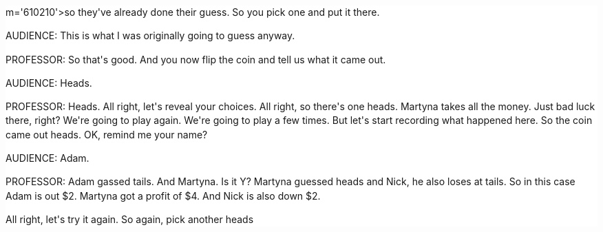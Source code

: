   m='610210'>so</span> <span m='610350'>they've</span> <span
  m='610570'>already</span> <span m='610820'>done</span> <span
  m='611030'>their</span> <span m='611160'>guess.</span> <span
  m='611490'>So</span> <span m='611590'>you</span> <span m='611700'>pick</span>
  <span m='611940'>one</span> <span m='612110'>and</span> <span
  m='612200'>put</span> <span m='612360'>it</span> <span
  m='612450'>there.</span> </p><p><span m='612800'>AUDIENCE: This is what
  I</span> <span m='613212'>was originally</span> <span m='613624'>going to
  guess</span> <span m='614036'>anyway.</span> </p><p><span
  m='616030'>PROFESSOR: So</span> <span m='616200'>that's</span> <span
  m='616480'>good.</span> <span m='617080'>And</span> <span
  m='618190'>you</span> <span m='618400'>now</span> <span m='619310'>flip</span>
  <span m='619990'>the</span> <span m='620120'>coin</span> <span
  m='622160'>and</span> <span m='622640'>tell</span> <span m='622880'>us</span>
  <span m='623010'>what</span> <span m='623140'>it</span> <span
  m='623210'>came</span> <span m='623450'>out.</span> </p><p><span
  m='624690'>AUDIENCE: Heads.</span> </p><p><span m='625690'>PROFESSOR:
  Heads.</span> <span m='626270'>All right,</span> <span m='626440'>let's</span>
  <span m='626660'>reveal</span> <span m='627130'>your</span> <span
  m='627270'>choices.</span> <span m='630280'>All</span> <span
  m='630530'>right,</span> <span m='630870'>so</span> <span
  m='631020'>there's</span> <span m='631190'>one</span> <span
  m='631530'>heads.</span> <span m='631930'>Martyna</span> <span
  m='632470'>takes</span> <span m='632850'>all</span> <span
  m='633340'>the</span> <span m='633430'>money.</span> <span
  m='635780'>Just</span> <span m='635960'>bad</span> <span
  m='636290'>luck</span> <span m='636510'>there,</span> <span
  m='636740'>right?</span> <span m='637380'>We're</span> <span
  m='637470'>going</span> <span m='637590'>to</span> <span
  m='637650'>play</span> <span m='637880'>again.</span> <span
  m='638460'>We're</span> <span m='638520'>going</span> <span
  m='638640'>to</span> <span m='638700'>play</span> <span m='638860'>a</span>
  <span m='638910'>few</span> <span m='639070'>times.</span> <span
  m='639400'>But</span> <span m='639500'>let's</span> <span
  m='639540'>start</span> <span m='639780'>recording</span> <span
  m='640940'>what</span> <span m='641280'>happened</span> <span
  m='641700'>here.</span> <span m='643490'>So</span> <span m='643680'>the</span>
  <span m='643790'>coin</span> <span m='644450'>came</span> <span
  m='644770'>out</span> <span m='645360'>heads.</span> <span
  m='646850'>OK,</span> <span m='647130'>remind</span> <span
  m='647400'>me</span> <span m='647480'>your</span> <span
  m='647590'>name?</span> </p><p><span m='648005'>AUDIENCE: Adam.</span>
  </p><p><span m='648420'>PROFESSOR: Adam</span> <span m='649360'>gassed</span>
  <span m='650470'>tails.</span> <span m='654850'>And</span> <span
  m='655620'>Martyna.</span> <span m='659230'>Is</span> <span
  m='659350'>it</span> <span m='659450'>Y?</span> <span
  m='661290'>Martyna</span> <span m='662110'>guessed</span> <span
  m='662500'>heads</span> <span m='663950'>and</span> <span
  m='664230'>Nick,</span> <span m='666020'>he</span> <span
  m='666220'>also</span> <span m='666520'>loses</span> <span
  m='666890'>at</span> <span m='667020'>tails.</span> <span m='667680'>So</span>
  <span m='667760'>in</span> <span m='667930'>this</span> <span
  m='668160'>case</span> <span m='669100'>Adam</span> <span m='670330'>is</span>
  <span m='670730'>out</span> <span m='671050'>$2.</span> <span
  m='673780'>Martyna</span> <span m='674340'>got</span> <span
  m='674510'>a</span> <span m='674550'>profit</span> <span m='675030'>of</span>
  <span m='675120'>$4.</span> <span m='676800'>And</span> <span
  m='676970'>Nick</span> <span m='677180'>is</span> <span m='677300'>also</span>
  <span m='677610'>down</span> <span m='678000'>$2.</span> </p><p><span
  m='680230'>All</span> <span m='680510'>right,</span> <span
  m='680840'>let's</span> <span m='681030'>try</span> <span m='681320'>it</span>
  <span m='681410'>again.</span> <span m='682800'>So</span> <span
  m='683100'>again,</span> <span m='683610'>pick</span> <span
  m='683810'>another</span> <span m='684430'>heads</span> <span